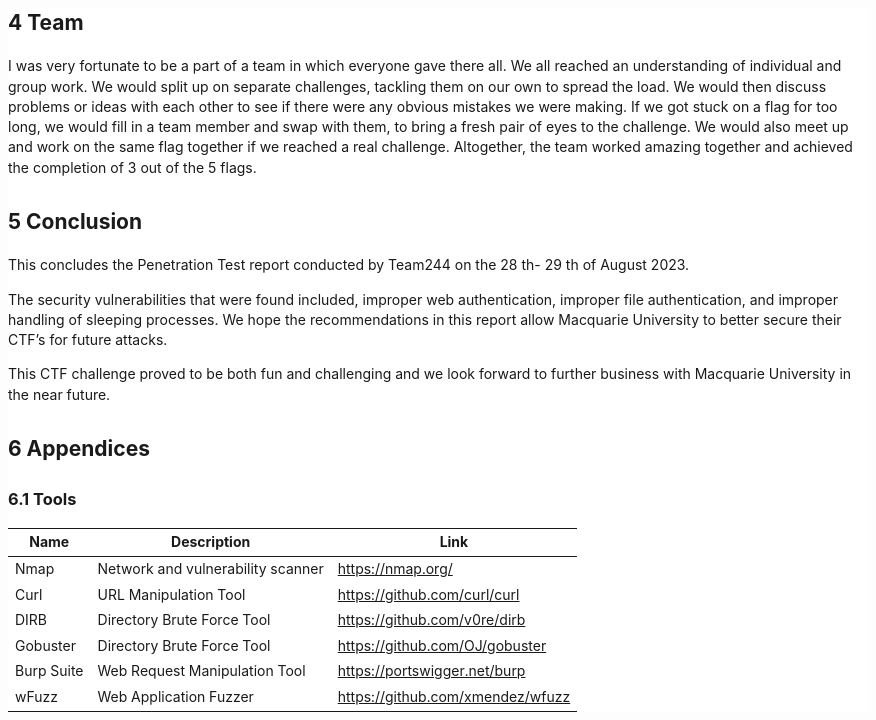 ## 4 Team

I was very fortunate to be a part of a team in which everyone gave there all. We all reached an
understanding of individual and group work. We would split up on separate challenges, tackling them on
our own to spread the load. We would then discuss problems or ideas with each other to see if there were
any obvious mistakes we were making. If we got stuck on a flag for too long, we would fill in a team
member and swap with them, to bring a fresh pair of eyes to the challenge. We would also meet up and
work on the same flag together if we reached a real challenge. Altogether, the team worked amazing
together and achieved the completion of 3 out of the 5 flags.


## 5 Conclusion

This concludes the Penetration Test report conducted by Team244 on the 28 th- 29 th of August 2023.

The security vulnerabilities that were found included, improper web authentication, improper file
authentication, and improper handling of sleeping processes. We hope the recommendations in
this report allow Macquarie University to better secure their CTF’s for future attacks.

This CTF challenge proved to be both fun and challenging and we look forward to further
business with Macquarie University in the near future.


## 6 Appendices

### 6.1 Tools

| **Name** | **Description** | **Link** |
| --- | --- | --- |
| Nmap | Network and vulnerability scanner | <https://nmap.org/> |
| Curl | URL Manipulation Tool | <https://github.com/curl/curl> |
| DIRB | Directory Brute Force Tool | <https://github.com/v0re/dirb> |
| Gobuster | Directory Brute Force Tool | <https://github.com/OJ/gobuster> |
| Burp Suite | Web Request Manipulation Tool | <https://portswigger.net/burp> |
| wFuzz | Web Application Fuzzer | <https://github.com/xmendez/wfuzz> |


